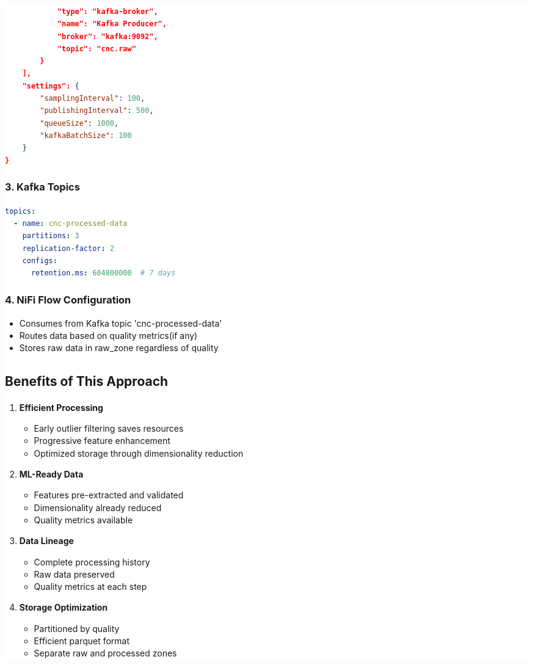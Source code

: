 ```json
            "type": "kafka-broker",
            "name": "Kafka Producer",
            "broker": "kafka:9092",
            "topic": "cnc.raw"
        }
    ],
    "settings": {
        "samplingInterval": 100,
        "publishingInterval": 500,
        "queueSize": 1000,
        "kafkaBatchSize": 100
    }
}
```

### 3. Kafka Topics
```yaml
topics:
  - name: cnc-processed-data
    partitions: 3
    replication-factor: 2
    configs:
      retention.ms: 604800000  # 7 days
```

### 4. NiFi Flow Configuration
- Consumes from Kafka topic 'cnc-processed-data'
- Routes data based on quality metrics(if any)
- Stores raw data in raw_zone regardless of quality

## Benefits of This Approach

1. **Efficient Processing**
   - Early outlier filtering saves resources
   - Progressive feature enhancement
   - Optimized storage through dimensionality reduction

2. **ML-Ready Data**
   - Features pre-extracted and validated
   - Dimensionality already reduced
   - Quality metrics available

3. **Data Lineage**
   - Complete processing history
   - Raw data preserved
   - Quality metrics at each step

4. **Storage Optimization**
   - Partitioned by quality
   - Efficient parquet format
   - Separate raw and processed zones
